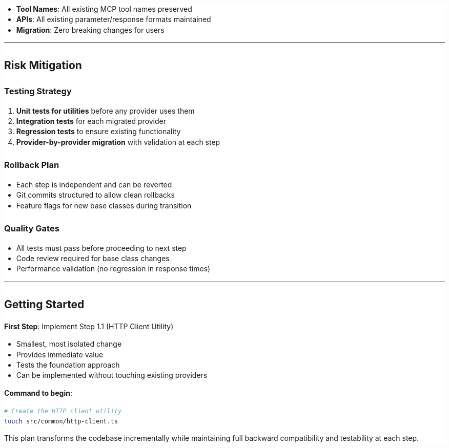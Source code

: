 - **Tool Names**: All existing MCP tool names preserved
- **APIs**: All existing parameter/response formats maintained
- **Migration**: Zero breaking changes for users

---

## Risk Mitigation

### Testing Strategy

1. **Unit tests for utilities** before any provider uses them
2. **Integration tests** for each migrated provider
3. **Regression tests** to ensure existing functionality
4. **Provider-by-provider migration** with validation at each step

### Rollback Plan

- Each step is independent and can be reverted
- Git commits structured to allow clean rollbacks
- Feature flags for new base classes during transition

### Quality Gates

- All tests must pass before proceeding to next step
- Code review required for base class changes
- Performance validation (no regression in response times)

---

## Getting Started

**First Step**: Implement Step 1.1 (HTTP Client Utility)

- Smallest, most isolated change
- Provides immediate value
- Tests the foundation approach
- Can be implemented without touching existing providers

**Command to begin**:

```bash
# Create the HTTP client utility
touch src/common/http-client.ts
```

This plan transforms the codebase incrementally while maintaining full
backward compatibility and testability at each step.
